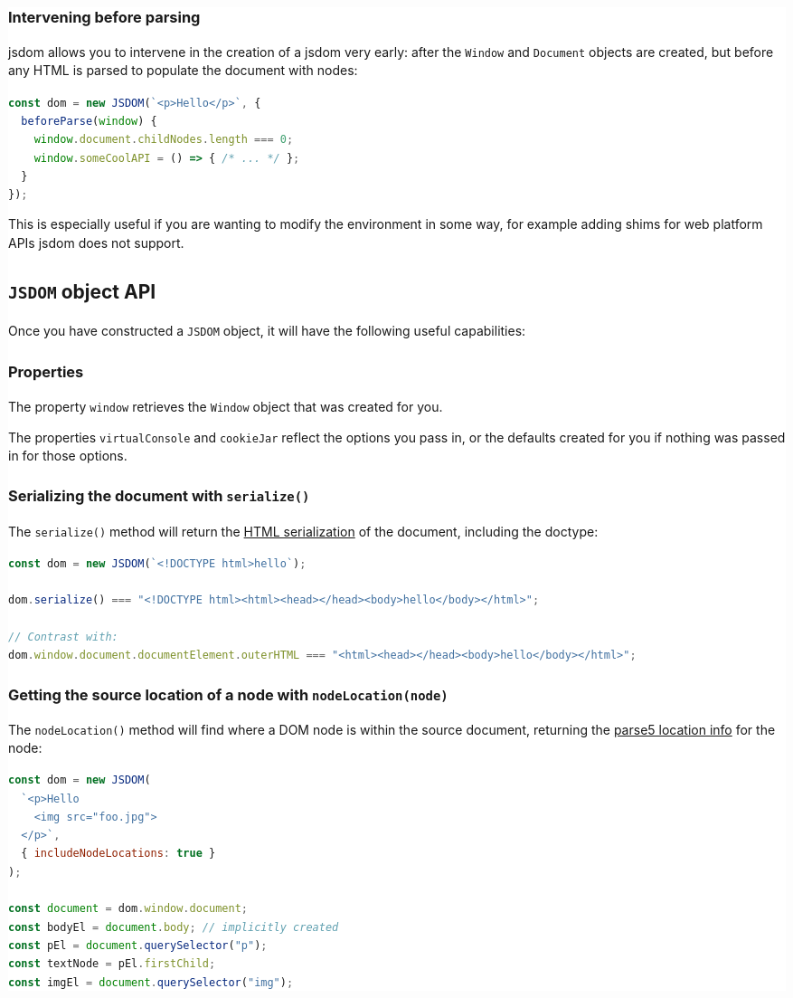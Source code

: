 ### Intervening before parsing

jsdom allows you to intervene in the creation of a jsdom very early: after the `Window` and `Document` objects are
created, but before any HTML is parsed to populate the document with nodes:

```js
const dom = new JSDOM(`<p>Hello</p>`, {
  beforeParse(window) {
    window.document.childNodes.length === 0;
    window.someCoolAPI = () => { /* ... */ };
  }
});
```

This is especially useful if you are wanting to modify the environment in some way, for example adding shims for web
platform APIs jsdom does not support.

## `JSDOM` object API

Once you have constructed a `JSDOM` object, it will have the following useful capabilities:

### Properties

The property `window` retrieves the `Window` object that was created for you.

The properties `virtualConsole` and `cookieJar` reflect the options you pass in, or the defaults created for you if
nothing was passed in for those options.

### Serializing the document with `serialize()`

The `serialize()` method will return
the [HTML serialization](https://html.spec.whatwg.org/#html-fragment-serialisation-algorithm) of the document, including
the doctype:

```js
const dom = new JSDOM(`<!DOCTYPE html>hello`);

dom.serialize() === "<!DOCTYPE html><html><head></head><body>hello</body></html>";

// Contrast with:
dom.window.document.documentElement.outerHTML === "<html><head></head><body>hello</body></html>";
```

### Getting the source location of a node with `nodeLocation(node)`

The `nodeLocation()` method will find where a DOM node is within the source document, returning
the [parse5 location info](https://www.npmjs.com/package/parse5#options-locationinfo) for the node:

```js
const dom = new JSDOM(
  `<p>Hello
    <img src="foo.jpg">
  </p>`,
  { includeNodeLocations: true }
);

const document = dom.window.document;
const bodyEl = document.body; // implicitly created
const pEl = document.querySelector("p");
const textNode = pEl.firstChild;
const imgEl = document.querySelector("img");

```